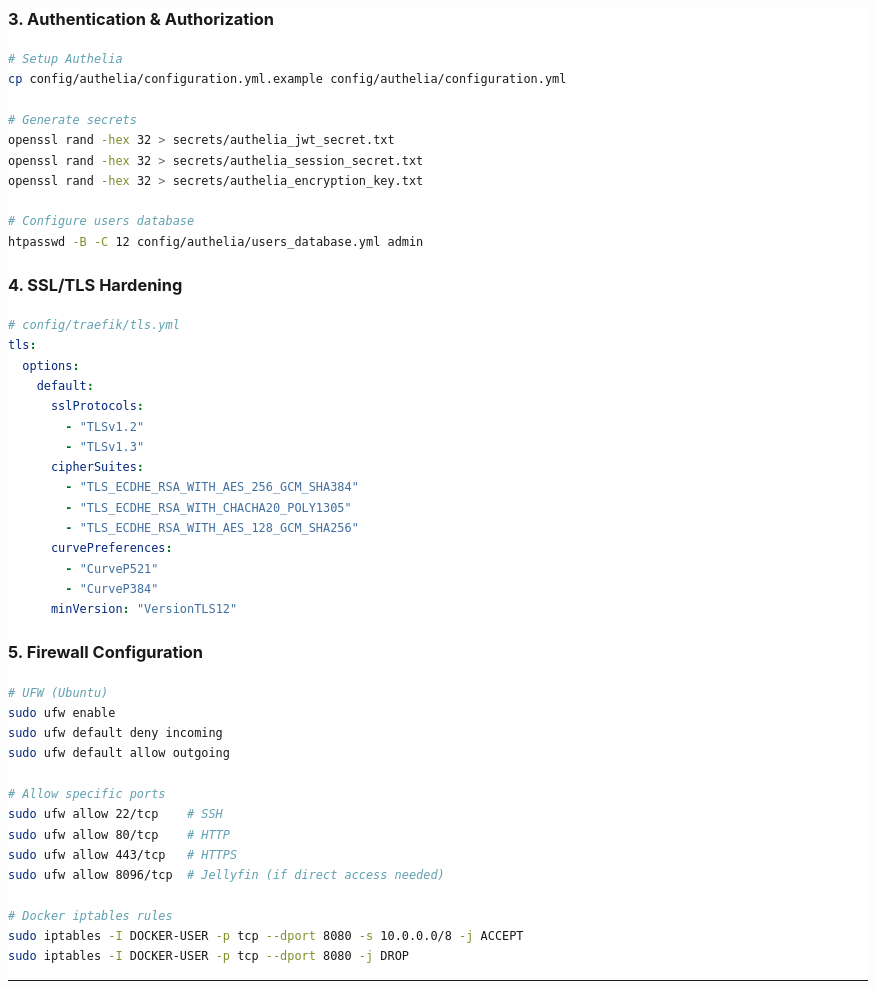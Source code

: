 ### 3. Authentication & Authorization

```bash
# Setup Authelia
cp config/authelia/configuration.yml.example config/authelia/configuration.yml

# Generate secrets
openssl rand -hex 32 > secrets/authelia_jwt_secret.txt
openssl rand -hex 32 > secrets/authelia_session_secret.txt
openssl rand -hex 32 > secrets/authelia_encryption_key.txt

# Configure users database
htpasswd -B -C 12 config/authelia/users_database.yml admin
```

### 4. SSL/TLS Hardening

```yaml
# config/traefik/tls.yml
tls:
  options:
    default:
      sslProtocols:
        - "TLSv1.2"
        - "TLSv1.3"
      cipherSuites:
        - "TLS_ECDHE_RSA_WITH_AES_256_GCM_SHA384"
        - "TLS_ECDHE_RSA_WITH_CHACHA20_POLY1305"
        - "TLS_ECDHE_RSA_WITH_AES_128_GCM_SHA256"
      curvePreferences:
        - "CurveP521"
        - "CurveP384"
      minVersion: "VersionTLS12"
```

### 5. Firewall Configuration

```bash
# UFW (Ubuntu)
sudo ufw enable
sudo ufw default deny incoming
sudo ufw default allow outgoing

# Allow specific ports
sudo ufw allow 22/tcp    # SSH
sudo ufw allow 80/tcp    # HTTP
sudo ufw allow 443/tcp   # HTTPS
sudo ufw allow 8096/tcp  # Jellyfin (if direct access needed)

# Docker iptables rules
sudo iptables -I DOCKER-USER -p tcp --dport 8080 -s 10.0.0.0/8 -j ACCEPT
sudo iptables -I DOCKER-USER -p tcp --dport 8080 -j DROP
```

---